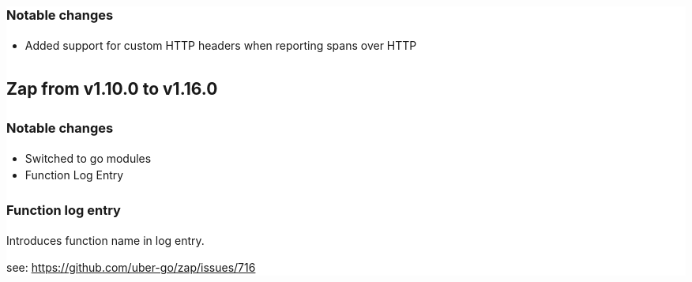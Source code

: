 ### Notable changes
- Added support for custom HTTP headers when reporting spans over HTTP

## Zap from v1.10.0 to v1.16.0

### Notable changes
- Switched to go modules
- Function Log Entry

### Function log entry
Introduces function name in log entry.

see: https://github.com/uber-go/zap/issues/716